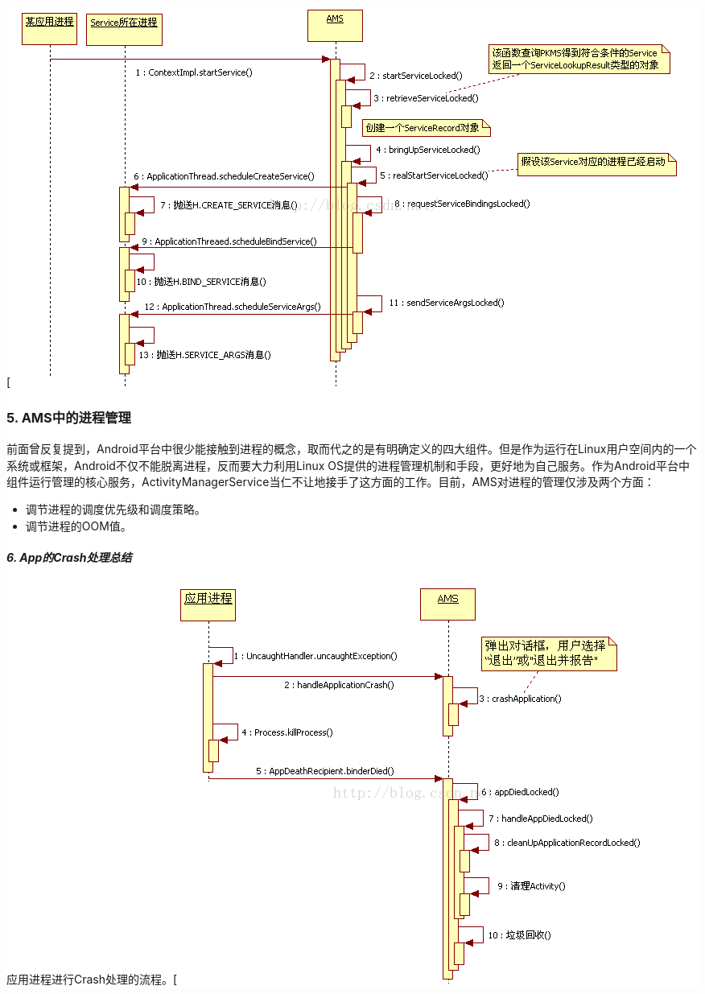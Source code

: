 [![img](img/20150803123437322.png)

### 5. AMS中的进程管理

前面曾反复提到，Android平台中很少能接触到进程的概念，取而代之的是有明确定义的四大组件。但是作为运行在Linux用户空间内的一个系统或框架，Android不仅不能脱离进程，反而要大力利用Linux OS提供的进程管理机制和手段，更好地为自己服务。作为Android平台中组件运行管理的核心服务，ActivityManagerService当仁不让地接手了这方面的工作。目前，AMS对进程的管理仅涉及两个方面：

- 调节进程的调度优先级和调度策略。
- 调节进程的OOM值。

##### 6. App的Crash处理总结

应用进程进行Crash处理的流程。[![img](img/20150803123540420.png)
